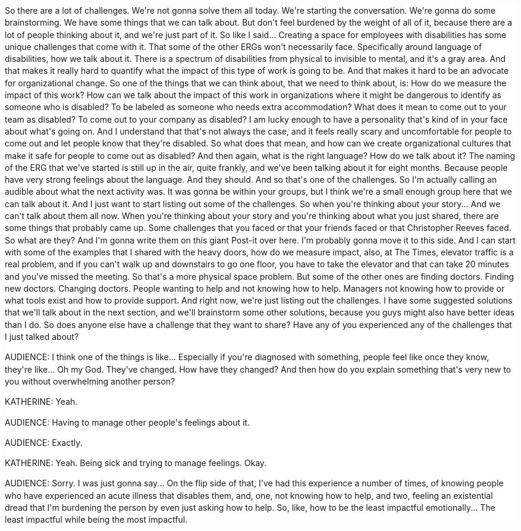 So there are a lot of challenges. We're not gonna solve them all today. We're starting the conversation. We're gonna do some brainstorming. We have some things that we can talk about. But don't feel burdened by the weight of all of it, because there are a lot of people thinking about it, and we're just part of it. So like I said... Creating a space for employees with disabilities has some unique challenges that come with it. That some of the other ERGs won't necessarily face. Specifically around language of disabilities, how we talk about it. There is a spectrum of disabilities from physical to invisible to mental, and it's a gray area. And that makes it really hard to quantify what the impact of this type of work is going to be. And that makes it hard to be an advocate for organizational change. So one of the things that we can think about, that we need to think about, is: How do we measure the impact of this work? How can we talk about the impact of this work in organizations where it might be dangerous to identify as someone who is disabled? To be labeled as someone who needs extra accommodation? What does it mean to come out to your team as disabled? To come out to your company as disabled? I am lucky enough to have a personality that's kind of in your face about what's going on. And I understand that that's not always the case, and it feels really scary and uncomfortable for people to come out and let people know that they're disabled. So what does that mean, and how can we create organizational cultures that make it safe for people to come out as disabled? And then again, what is the right language? How do we talk about it? The naming of the ERG that we've started is still up in the air, quite frankly, and we've been talking about it for eight months. Because people have very strong feelings about the language. And they should. And so that's one of the challenges. So I'm actually calling an audible about what the next activity was. It was gonna be within your groups, but I think we're a small enough group here that we can talk about it. And I just want to start listing out some of the challenges. So when you're thinking about your story... And we can't talk about them all now. When you're thinking about your story and you're thinking about what you just shared, there are some things that probably came up. Some challenges that you faced or that your friends faced or that Christopher Reeves faced. So what are they? And I'm gonna write them on this giant Post-it over here. I'm probably gonna move it to this side. And I can start with some of the examples that I shared with the heavy doors, how do we measure impact, also, at The Times, elevator traffic is a real problem, and if you can't walk up and downstairs to go one floor, you have to take the elevator and that can take 20 minutes and you've missed the meeting. So that's a more physical space problem. But some of the other ones are finding doctors. Finding new doctors. Changing doctors. People wanting to help and not knowing how to help. Managers not knowing how to provide or what tools exist and how to provide support. And right now, we're just listing out the challenges. I have some suggested solutions that we'll talk about in the next section, and we'll brainstorm some other solutions, because you guys might also have better ideas than I do. So does anyone else have a challenge that they want to share? Have any of you experienced any of the challenges that I just talked about?

AUDIENCE: I think one of the things is like... Especially if you're diagnosed with something, people feel like once they know, they're like... Oh my God. They've changed. How have they changed? And then how do you explain something that's very new to you without overwhelming another person?

KATHERINE: Yeah.

AUDIENCE: Having to manage other people's feelings about it.

AUDIENCE: Exactly.

KATHERINE: Yeah. Being sick and trying to manage feelings. Okay.

AUDIENCE: Sorry. I was just gonna say... On the flip side of that, I've had this experience a number of times, of knowing people who have experienced an acute illness that disables them, and, one, not knowing how to help, and two, feeling an existential dread that I'm burdening the person by even just asking how to help. So, like, how to be the least impactful emotionally... The least impactful while being the most impactful.
